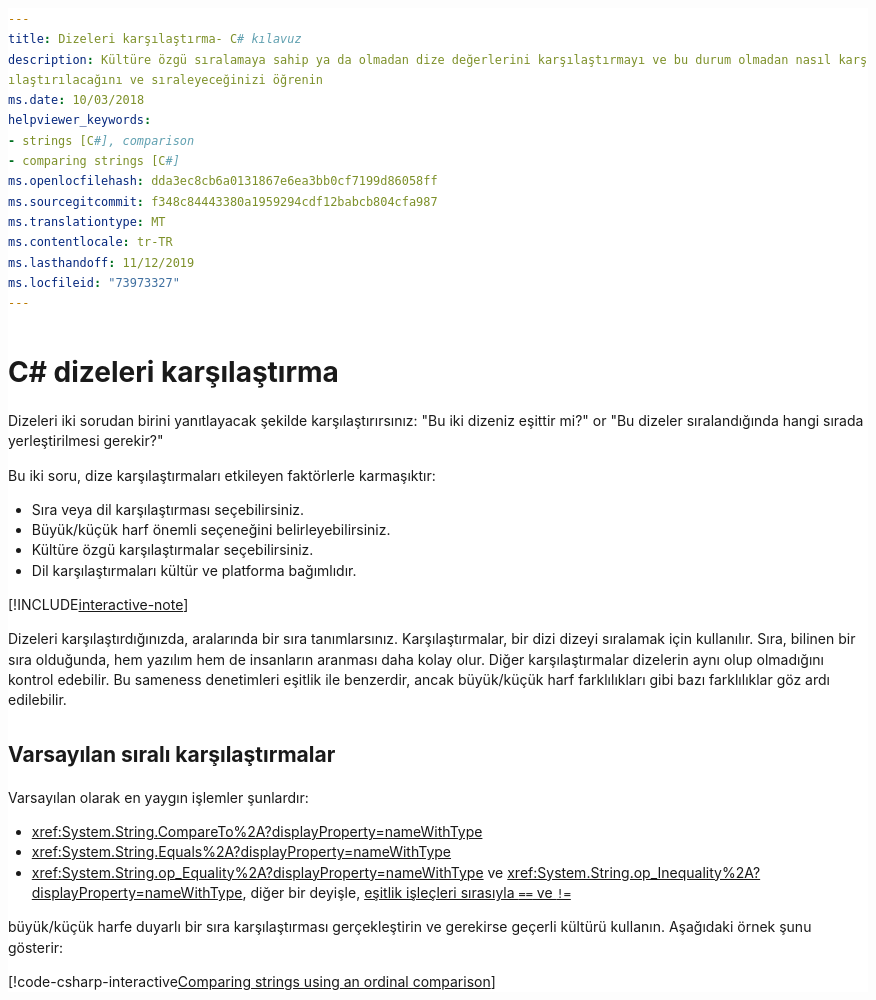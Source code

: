 ```yaml
---
title: Dizeleri karşılaştırma- C# kılavuz
description: Kültüre özgü sıralamaya sahip ya da olmadan dize değerlerini karşılaştırmayı ve bu durum olmadan nasıl karşılaştırılacağını ve sıraleyeceğinizi öğrenin
ms.date: 10/03/2018
helpviewer_keywords:
- strings [C#], comparison
- comparing strings [C#]
ms.openlocfilehash: dda3ec8cb6a0131867e6ea3bb0cf7199d86058ff
ms.sourcegitcommit: f348c84443380a1959294cdf12babcb804cfa987
ms.translationtype: MT
ms.contentlocale: tr-TR
ms.lasthandoff: 11/12/2019
ms.locfileid: "73973327"
---
```

# <a name="how-to-compare-strings-in-c"></a>C\# dizeleri karşılaştırma

Dizeleri iki sorudan birini yanıtlayacak şekilde karşılaştırırsınız: "Bu iki dizeniz eşittir mi?" or "Bu dizeler sıralandığında hangi sırada yerleştirilmesi gerekir?"

Bu iki soru, dize karşılaştırmaları etkileyen faktörlerle karmaşıktır:

- Sıra veya dil karşılaştırması seçebilirsiniz.
- Büyük/küçük harf önemli seçeneğini belirleyebilirsiniz.
- Kültüre özgü karşılaştırmalar seçebilirsiniz.
- Dil karşılaştırmaları kültür ve platforma bağımlıdır.

[!INCLUDE[interactive-note](~/includes/csharp-interactive-note.md)]

Dizeleri karşılaştırdığınızda, aralarında bir sıra tanımlarsınız. Karşılaştırmalar, bir dizi dizeyi sıralamak için kullanılır. Sıra, bilinen bir sıra olduğunda, hem yazılım hem de insanların aranması daha kolay olur. Diğer karşılaştırmalar dizelerin aynı olup olmadığını kontrol edebilir. Bu sameness denetimleri eşitlik ile benzerdir, ancak büyük/küçük harf farklılıkları gibi bazı farklılıklar göz ardı edilebilir.

## <a name="default-ordinal-comparisons"></a>Varsayılan sıralı karşılaştırmalar

Varsayılan olarak en yaygın işlemler şunlardır:

- <xref:System.String.CompareTo%2A?displayProperty=nameWithType>
- <xref:System.String.Equals%2A?displayProperty=nameWithType>
- <xref:System.String.op_Equality%2A?displayProperty=nameWithType> ve <xref:System.String.op_Inequality%2A?displayProperty=nameWithType>, diğer bir deyişle, [eşitlik işleçleri sırasıyla `==` ve `!=`](../language-reference/operators/equality-operators.md#string-equality)

büyük/küçük harfe duyarlı bir sıra karşılaştırması gerçekleştirin ve gerekirse geçerli kültürü kullanın. Aşağıdaki örnek şunu gösterir:

[!code-csharp-interactive[Comparing strings using an ordinal comparison](../../../samples/snippets/csharp/how-to/strings/CompareStrings.cs#1)]
